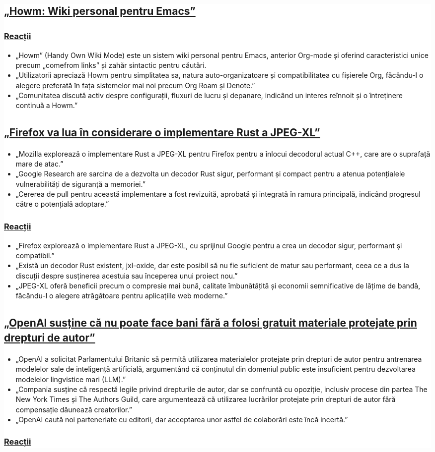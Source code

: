 ## [„Howm: Wiki personal pentru Emacs”](https://github.com/Emacs101/howm-manual)

### [Reacții](https://news.ycombinator.com/item?id=41438107)

- „Howm” (Handy Own Wiki Mode) este un sistem wiki personal pentru Emacs, anterior Org-mode și oferind caracteristici unice precum „comefrom links” și zahăr sintactic pentru căutări.
- „Utilizatorii apreciază Howm pentru simplitatea sa, natura auto-organizatoare și compatibilitatea cu fișierele Org, făcându-l o alegere preferată în fața sistemelor mai noi precum Org Roam și Denote.”
- „Comunitatea discută activ despre configurații, fluxuri de lucru și depanare, indicând un interes reînnoit și o întreținere continuă a Howm.”

## [„Firefox va lua în considerare o implementare Rust a JPEG-XL”](https://github.com/mozilla/standards-positions/pull/1064)

- „Mozilla explorează o implementare Rust a JPEG-XL pentru Firefox pentru a înlocui decodorul actual C++, care are o suprafață mare de atac.”
- „Google Research are sarcina de a dezvolta un decodor Rust sigur, performant și compact pentru a atenua potențialele vulnerabilități de siguranță a memoriei.”
- „Cererea de pull pentru această implementare a fost revizuită, aprobată și integrată în ramura principală, indicând progresul către o potențială adoptare.”

### [Reacții](https://news.ycombinator.com/item?id=41443336)

- „Firefox explorează o implementare Rust a JPEG-XL, cu sprijinul Google pentru a crea un decodor sigur, performant și compatibil.”
- „Există un decodor Rust existent, jxl-oxide, dar este posibil să nu fie suficient de matur sau performant, ceea ce a dus la discuții despre susținerea acestuia sau începerea unui proiect nou.”
- „JPEG-XL oferă beneficii precum o compresie mai bună, calitate îmbunătățită și economii semnificative de lățime de bandă, făcându-l o alegere atrăgătoare pentru aplicațiile web moderne.”

## [„OpenAI susține că nu poate face bani fără a folosi gratuit materiale protejate prin drepturi de autor”](https://futurism.com/the-byte/openai-copyrighted-material-parliament)

- „OpenAI a solicitat Parlamentului Britanic să permită utilizarea materialelor protejate prin drepturi de autor pentru antrenarea modelelor sale de inteligență artificială, argumentând că conținutul din domeniul public este insuficient pentru dezvoltarea modelelor lingvistice mari (LLM).”
- „Compania susține că respectă legile privind drepturile de autor, dar se confruntă cu opoziție, inclusiv procese din partea The New York Times și The Authors Guild, care argumentează că utilizarea lucrărilor protejate prin drepturi de autor fără compensație dăunează creatorilor.”
- „OpenAI caută noi parteneriate cu editorii, dar acceptarea unor astfel de colaborări este încă incertă.”

### [Reacții](https://news.ycombinator.com/item?id=41438162)
